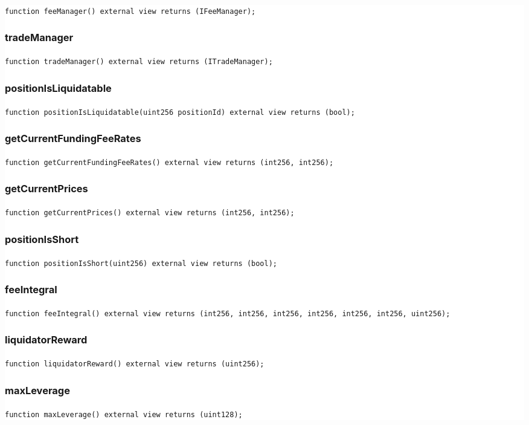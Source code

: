 
```solidity
function feeManager() external view returns (IFeeManager);
```

### tradeManager


```solidity
function tradeManager() external view returns (ITradeManager);
```

### positionIsLiquidatable


```solidity
function positionIsLiquidatable(uint256 positionId) external view returns (bool);
```

### getCurrentFundingFeeRates


```solidity
function getCurrentFundingFeeRates() external view returns (int256, int256);
```

### getCurrentPrices


```solidity
function getCurrentPrices() external view returns (int256, int256);
```

### positionIsShort


```solidity
function positionIsShort(uint256) external view returns (bool);
```

### feeIntegral


```solidity
function feeIntegral() external view returns (int256, int256, int256, int256, int256, int256, uint256);
```

### liquidatorReward


```solidity
function liquidatorReward() external view returns (uint256);
```

### maxLeverage


```solidity
function maxLeverage() external view returns (uint128);
```
